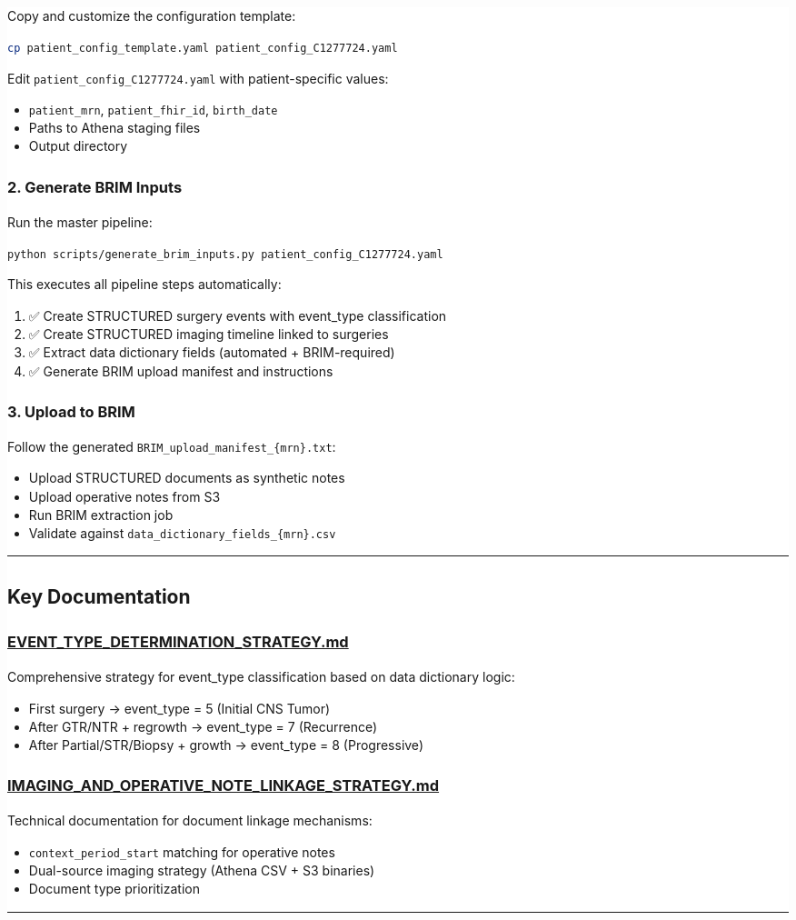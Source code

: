 Copy and customize the configuration template:

```bash
cp patient_config_template.yaml patient_config_C1277724.yaml
```

Edit `patient_config_C1277724.yaml` with patient-specific values:
- `patient_mrn`, `patient_fhir_id`, `birth_date`
- Paths to Athena staging files
- Output directory

### 2. Generate BRIM Inputs

Run the master pipeline:

```bash
python scripts/generate_brim_inputs.py patient_config_C1277724.yaml
```

This executes all pipeline steps automatically:
1. ✅ Create STRUCTURED surgery events with event_type classification
2. ✅ Create STRUCTURED imaging timeline linked to surgeries
3. ✅ Extract data dictionary fields (automated + BRIM-required)
4. ✅ Generate BRIM upload manifest and instructions

### 3. Upload to BRIM

Follow the generated `BRIM_upload_manifest_{mrn}.txt`:
- Upload STRUCTURED documents as synthetic notes
- Upload operative notes from S3
- Run BRIM extraction job
- Validate against `data_dictionary_fields_{mrn}.csv`

---

## Key Documentation

### [EVENT_TYPE_DETERMINATION_STRATEGY.md](docs/EVENT_TYPE_DETERMINATION_STRATEGY.md)

Comprehensive strategy for event_type classification based on data dictionary logic:
- First surgery → event_type = 5 (Initial CNS Tumor)
- After GTR/NTR + regrowth → event_type = 7 (Recurrence)
- After Partial/STR/Biopsy + growth → event_type = 8 (Progressive)

### [IMAGING_AND_OPERATIVE_NOTE_LINKAGE_STRATEGY.md](docs/IMAGING_AND_OPERATIVE_NOTE_LINKAGE_STRATEGY.md)

Technical documentation for document linkage mechanisms:
- `context_period_start` matching for operative notes
- Dual-source imaging strategy (Athena CSV + S3 binaries)
- Document type prioritization

---
